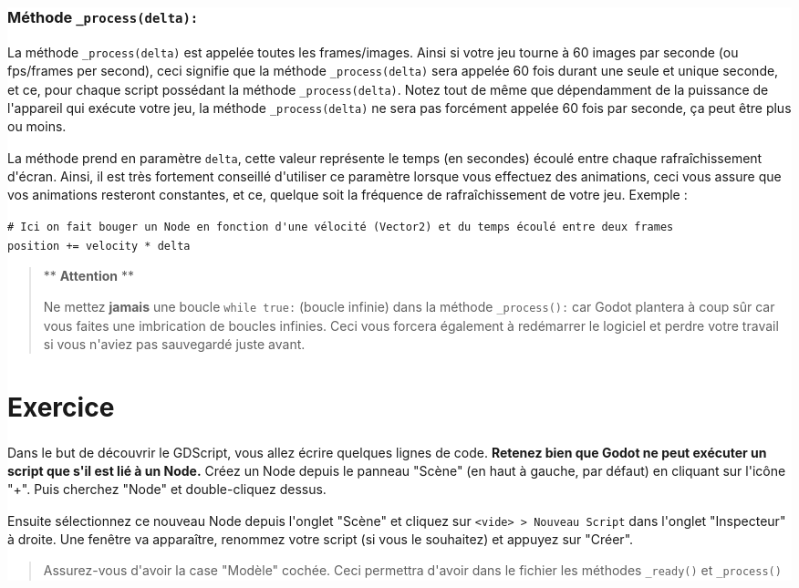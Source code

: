 ### Méthode `_process(delta):`
La méthode `_process(delta)` est appelée toutes les frames/images. Ainsi si votre jeu tourne à 60 images par seconde (ou fps/frames per second), ceci signifie que la méthode `_process(delta)` sera appelée 60 fois durant une seule et unique seconde, et ce, pour chaque script possédant la méthode `_process(delta)`. Notez tout de même que dépendamment de la puissance de l'appareil qui exécute votre jeu, la méthode `_process(delta)` ne sera pas forcément appelée 60 fois par seconde, ça peut être plus ou moins.

La méthode prend en paramètre `delta`, cette valeur représente le temps (en secondes) écoulé entre chaque rafraîchissement d'écran. Ainsi, il est très fortement conseillé d'utiliser ce paramètre lorsque vous effectuez des animations, ceci vous assure que vos animations resteront constantes, et ce, quelque soit la fréquence de rafraîchissement de votre jeu. Exemple :
```gdscript
# Ici on fait bouger un Node en fonction d'une vélocité (Vector2) et du temps écoulé entre deux frames
position += velocity * delta
```

> ** **Attention** **
>
> Ne mettez **jamais** une boucle `while true:` (boucle infinie) dans la méthode `_process():` car Godot plantera à coup sûr car vous faites une imbrication de boucles infinies. Ceci vous forcera également à redémarrer le logiciel et perdre votre travail si vous n'aviez pas sauvegardé juste avant.


# Exercice
Dans le but de découvrir le GDScript, vous allez écrire quelques lignes de code. **Retenez bien que Godot ne peut exécuter un script que s'il est lié à un Node.**
Créez un Node depuis le panneau "Scène" (en haut à gauche, par défaut) en cliquant sur l'icône "+". 
Puis cherchez "Node" et double-cliquez dessus.

Ensuite sélectionnez ce nouveau Node depuis l'onglet "Scène" et cliquez sur `<vide> > Nouveau Script` dans l'onglet "Inspecteur" à droite. Une fenêtre va apparaître, renommez votre script (si vous le souhaitez) et appuyez sur "Créer".

> Assurez-vous d'avoir la case "Modèle" cochée. Ceci permettra d'avoir dans le fichier les méthodes `_ready()` et `_process()`